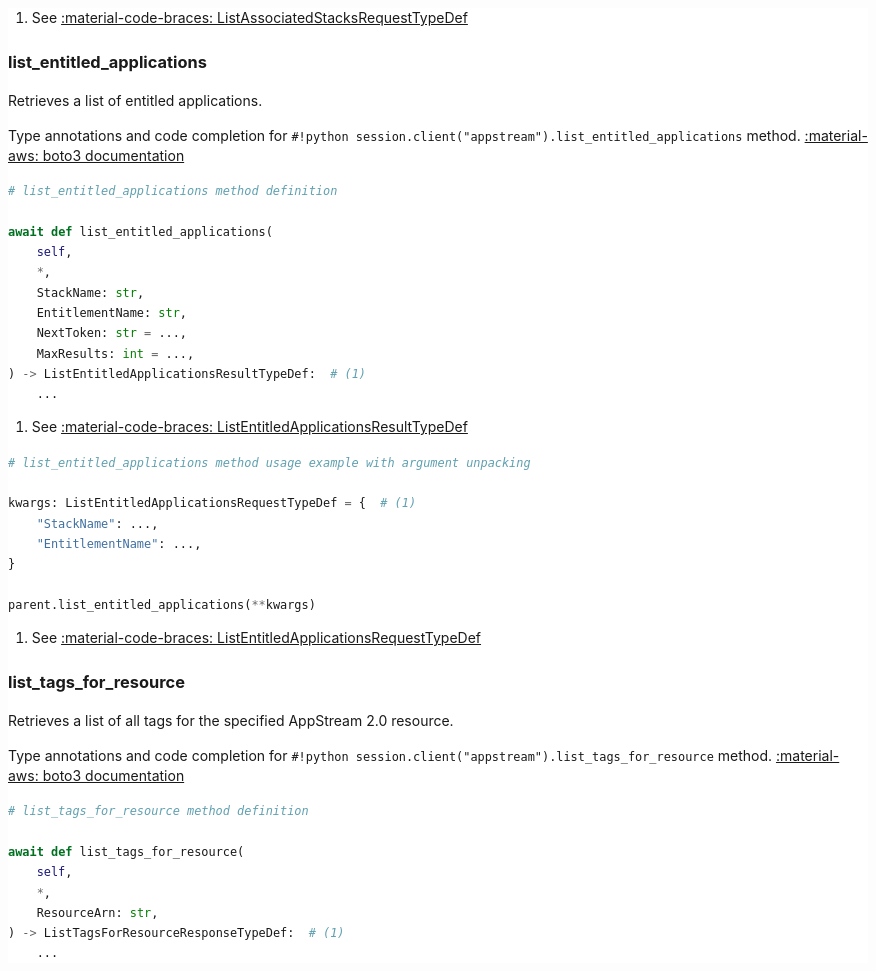 1. See [:material-code-braces: ListAssociatedStacksRequestTypeDef](./type_defs.md#listassociatedstacksrequesttypedef)

### list\_entitled\_applications

Retrieves a list of entitled applications.

Type annotations and code completion for `#!python session.client("appstream").list_entitled_applications` method.
[:material-aws: boto3 documentation](https://boto3.amazonaws.com/v1/documentation/api/latest/reference/services/appstream.html#AppStream.Client)

```python
# list_entitled_applications method definition

await def list_entitled_applications(
    self,
    *,
    StackName: str,
    EntitlementName: str,
    NextToken: str = ...,
    MaxResults: int = ...,
) -> ListEntitledApplicationsResultTypeDef:  # (1)
    ...
```

1. See [:material-code-braces: ListEntitledApplicationsResultTypeDef](./type_defs.md#listentitledapplicationsresulttypedef)


```python
# list_entitled_applications method usage example with argument unpacking

kwargs: ListEntitledApplicationsRequestTypeDef = {  # (1)
    "StackName": ...,
    "EntitlementName": ...,
}

parent.list_entitled_applications(**kwargs)
```

1. See [:material-code-braces: ListEntitledApplicationsRequestTypeDef](./type_defs.md#listentitledapplicationsrequesttypedef)

### list\_tags\_for\_resource

Retrieves a list of all tags for the specified AppStream 2.0 resource.

Type annotations and code completion for `#!python session.client("appstream").list_tags_for_resource` method.
[:material-aws: boto3 documentation](https://boto3.amazonaws.com/v1/documentation/api/latest/reference/services/appstream.html#AppStream.Client)

```python
# list_tags_for_resource method definition

await def list_tags_for_resource(
    self,
    *,
    ResourceArn: str,
) -> ListTagsForResourceResponseTypeDef:  # (1)
    ...
```
